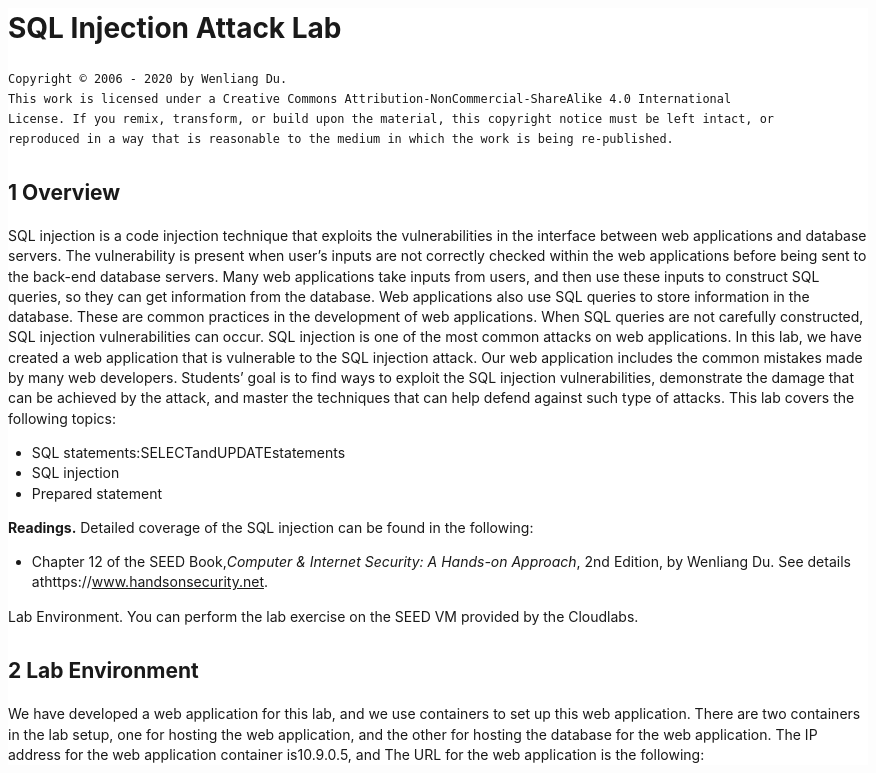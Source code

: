 # SQL Injection Attack Lab

```
Copyright © 2006 - 2020 by Wenliang Du.
This work is licensed under a Creative Commons Attribution-NonCommercial-ShareAlike 4.0 International
License. If you remix, transform, or build upon the material, this copyright notice must be left intact, or
reproduced in a way that is reasonable to the medium in which the work is being re-published.
```
## 1 Overview

SQL injection is a code injection technique that exploits the vulnerabilities in the interface between web
applications and database servers. The vulnerability is present when user’s inputs are not correctly checked
within the web applications before being sent to the back-end database servers.
Many web applications take inputs from users, and then use these inputs to construct SQL queries, so
they can get information from the database. Web applications also use SQL queries to store information in
the database. These are common practices in the development of web applications. When SQL queries are
not carefully constructed, SQL injection vulnerabilities can occur. SQL injection is one of the most common
attacks on web applications.
In this lab, we have created a web application that is vulnerable to the SQL injection attack. Our web
application includes the common mistakes made by many web developers. Students’ goal is to find ways to
exploit the SQL injection vulnerabilities, demonstrate the damage that can be achieved by the attack, and
master the techniques that can help defend against such type of attacks. This lab covers the following topics:

- SQL statements:SELECTandUPDATEstatements
- SQL injection
- Prepared statement

**Readings.** Detailed coverage of the SQL injection can be found in the following:

- Chapter 12 of the SEED Book,_Computer & Internet Security: A Hands-on Approach_, 2nd Edition,
    by Wenliang Du. See details athttps://www.handsonsecurity.net.

Lab Environment. You can perform the lab exercise on the SEED VM provided by the Cloudlabs.

## 2 Lab Environment

We have developed a web application for this lab, and we use containers to set up this web application.
There are two containers in the lab setup, one for hosting the web application, and the other for hosting the
database for the web application. The IP address for the web application container is10.9.0.5, and The
URL for the web application is the following:
